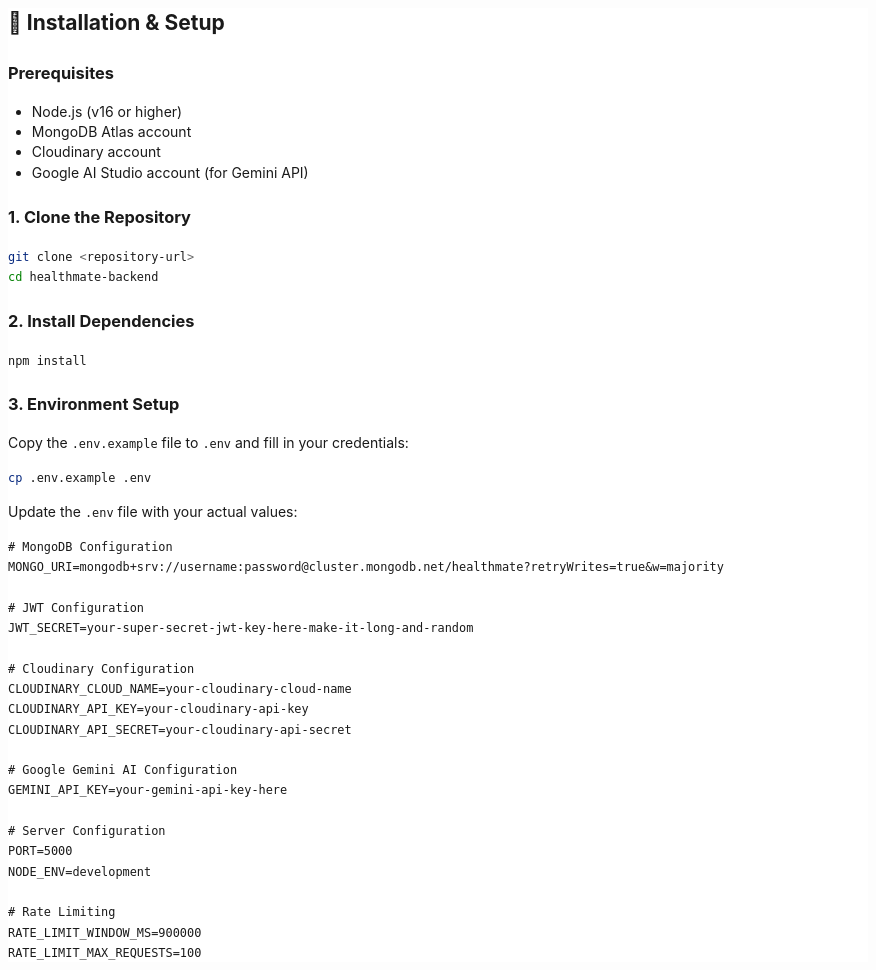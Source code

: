 ## 🔧 Installation & Setup

### Prerequisites

- Node.js (v16 or higher)
- MongoDB Atlas account
- Cloudinary account
- Google AI Studio account (for Gemini API)

### 1. Clone the Repository

```bash
git clone <repository-url>
cd healthmate-backend
```

### 2. Install Dependencies

```bash
npm install
```

### 3. Environment Setup

Copy the `.env.example` file to `.env` and fill in your credentials:

```bash
cp .env.example .env
```

Update the `.env` file with your actual values:

```env
# MongoDB Configuration
MONGO_URI=mongodb+srv://username:password@cluster.mongodb.net/healthmate?retryWrites=true&w=majority

# JWT Configuration
JWT_SECRET=your-super-secret-jwt-key-here-make-it-long-and-random

# Cloudinary Configuration
CLOUDINARY_CLOUD_NAME=your-cloudinary-cloud-name
CLOUDINARY_API_KEY=your-cloudinary-api-key
CLOUDINARY_API_SECRET=your-cloudinary-api-secret

# Google Gemini AI Configuration
GEMINI_API_KEY=your-gemini-api-key-here

# Server Configuration
PORT=5000
NODE_ENV=development

# Rate Limiting
RATE_LIMIT_WINDOW_MS=900000
RATE_LIMIT_MAX_REQUESTS=100
```
